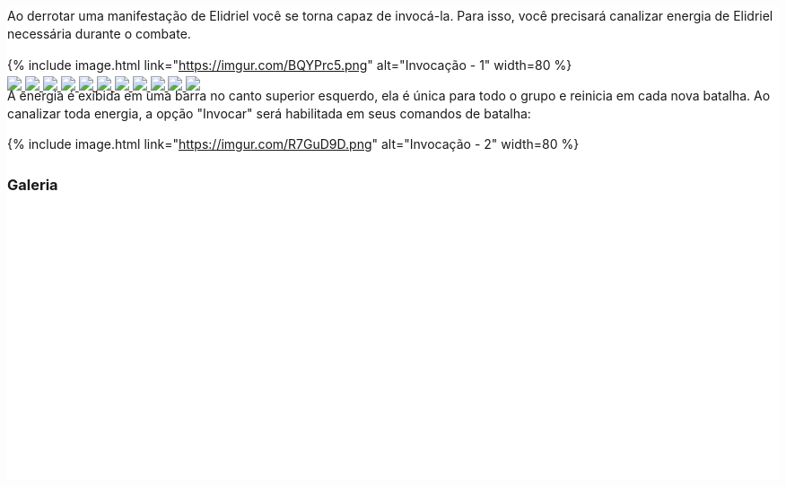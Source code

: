 Ao derrotar uma manifestação de Elidriel você se torna capaz de invocá-la. Para isso, você precisará canalizar energia de Elidriel necessária durante o combate.

{% include image.html link="https://imgur.com/BQYPrc5.png" alt="Invocação - 1" width=80 %}

A energia é exibida em uma barra no canto superior esquerdo, ela é única para todo o grupo e reinicia em cada nova batalha. Ao canalizar toda energia, a opção "Invocar" será habilitada em seus comandos de batalha:

{% include image.html link="https://imgur.com/R7GuD9D.png" alt="Invocação - 2" width=80 %}

### Galeria


<div class="row">
<div class="col s12">
 <div class="carousel" style="height:450px;margin-bottom:40px;margin-top:-150px;">
    <a class="carousel-item" href="https://imgur.com/EfRw3zS.png" target="_blank">
        <img src="https://imgur.com/EfRw3zS.png">
    </a>
    <a class="carousel-item" href="https://imgur.com/pW3XMu8.png" target="_blank">
        <img src="https://imgur.com/pW3XMu8.png">
    </a>
    <a class="carousel-item" href="https://imgur.com/dWTMFio.png" target="_blank">
        <img src="https://imgur.com/dWTMFio.png">
    </a>
    <a class="carousel-item" href="https://imgur.com/YlEQPK2.png" target="_blank">
        <img src="https://imgur.com/YlEQPK2.png">
    </a>
    <a class="carousel-item" href="https://imgur.com/C0XDygS.png" target="_blank">
        <img src="https://imgur.com/C0XDygS.png">
    </a>
    <a class="carousel-item" href="https://imgur.com/35EvWlr.png" target="_blank">
        <img src="https://imgur.com/35EvWlr.png">
    </a>
    <a class="carousel-item" href="https://imgur.com/8dkZErb.png" target="_blank">
        <img src="https://imgur.com/8dkZErb.png">
    </a>
    <a class="carousel-item" href="https://imgur.com/8ks9E4W.png" target="_blank">
        <img src="https://imgur.com/8ks9E4W.png">
    </a>
    <a class="carousel-item" href="https://imgur.com/WZapBpq.png" target="_blank">
        <img src="https://imgur.com/WZapBpq.png">
    </a>
    <a class="carousel-item" href="https://imgur.com/1sBOQmq.png" target="_blank">
        <img src="https://imgur.com/1sBOQmq.png">
    </a>
    <a class="carousel-item" href="https://imgur.com/Eitto2s.png" target="_blank">
        <img src="https://imgur.com/Eitto2s.png">
    </a>
  </div>
  </div> 
</div>
